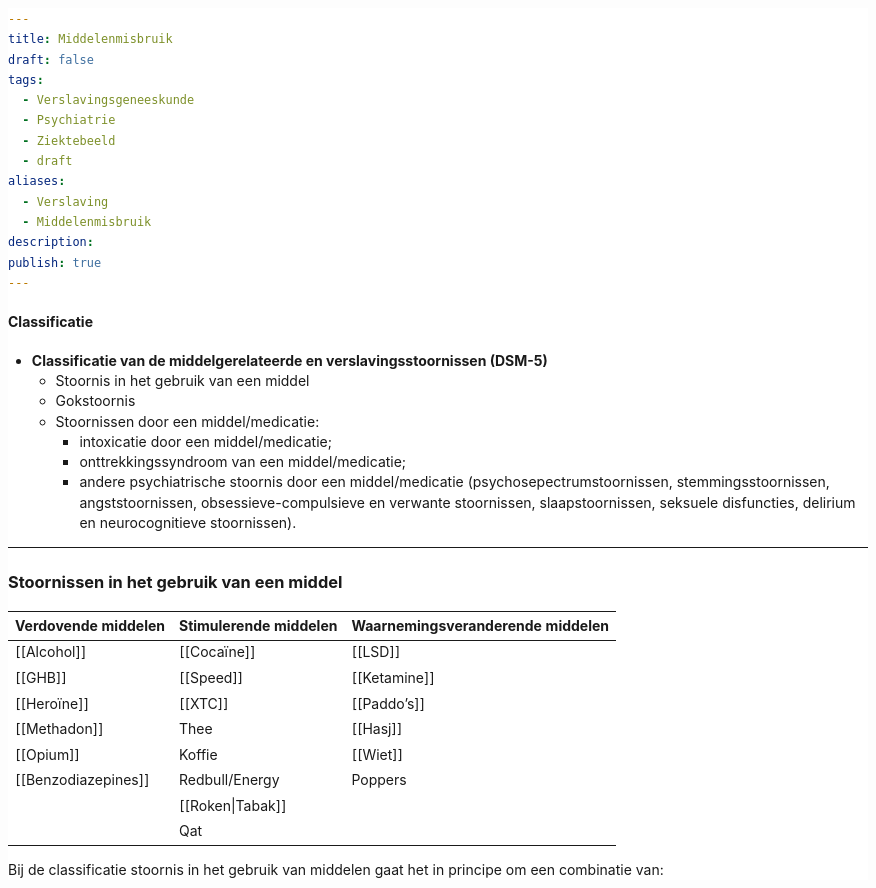 ```yaml
---
title: Middelenmisbruik
draft: false
tags:
  - Verslavingsgeneeskunde
  - Psychiatrie
  - Ziektebeeld
  - draft
aliases:
  - Verslaving
  - Middelenmisbruik
description: 
publish: true
---
```



#### Classificatie
- **Classificatie van de middelgerelateerde en verslavingsstoornissen (DSM-5)**
    - Stoornis in het gebruik van een middel
    - Gokstoornis
    - Stoornissen door een middel/medicatie:
        - intoxicatie door een middel/medicatie;
        - onttrekkingssyndroom van een middel/medicatie;
        - andere psychiatrische stoornis door een middel/medicatie (psychosepectrumstoornissen, stemmingsstoornissen, angststoornissen, obsessieve-compulsieve en verwante stoornissen, slaapstoornissen, seksuele disfuncties, delirium en neurocognitieve stoornissen).

---

### Stoornissen in het gebruik van een middel

| Verdovende middelen | Stimulerende middelen | Waarnemingsveranderende middelen |
| --- | --- | --- |
| [[Alcohol]] | [[Cocaïne]] | [[LSD]] |
| [[GHB]] | [[Speed]] | [[Ketamine]] |
| [[Heroïne]] | [[XTC]] | [[Paddo’s]] |
| [[Methadon]] | Thee | [[Hasj]] |
| [[Opium]] | Koffie | [[Wiet]] |
| [[Benzodiazepines]] | Redbull/Energy | Poppers |
|  | [[Roken\|Tabak]] |  |
|  | Qat |  |

Bij de classificatie stoornis in het gebruik van middelen gaat het in principe om een combinatie van:
